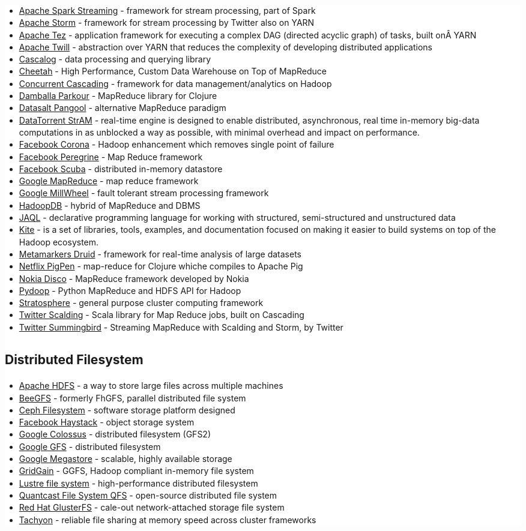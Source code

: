 * [Apache Spark Streaming](http://spark.incubator.apache.org/docs/0.7.3/streaming-programming-guide.html) - framework for stream processing, part of Spark
* [Apache Storm](http://storm-project.net/) - framework for stream processing by Twitter also on YARN
* [Apache Tez](http://tez.incubator.apache.org/) - application framework for executing a complex DAG (directed acyclic graph) of tasks, built onÂ YARN
* [Apache Twill](https://incubator.apache.org/projects/twill.html) - abstraction over YARN that reduces the complexity of developing distributed applications
* [Cascalog](http://cascalog.org/) - data processing and querying library
* [Cheetah](http://vldbarc.org/pvldb/vldb2010/pvldb_vol3/I08.pdf) - High Performance, Custom Data Warehouse on Top of MapReduce
* [Concurrent Cascading](http://www.cascading.org/) - framework for data management/analytics on Hadoop
* [Damballa Parkour](https://github.com/damballa/parkour) - MapReduce library for Clojure
* [Datasalt Pangool](https://github.com/datasalt/pangool) - alternative MapReduce paradigm
* [DataTorrent StrAM](https://www.datatorrent.com/) - real-time engine is designed to enable distributed, asynchronous, real time in-memory big-data computations in as unblocked a way as possible, with minimal overhead and impact on performance.
* [Facebook Corona](https://www.facebook.com/notes/facebook-engineering/under-the-hood-scheduling-mapreduce-jobs-more-efficiently-with-corona/10151142560538920) - Hadoop enhancement which removes single point of failure
* [Facebook Peregrine](http://peregrine_mapreduce.bitbucket.org/) - Map Reduce framework
* [Facebook Scuba](https://www.facebook.com/notes/facebook-engineering/under-the-hood-data-diving-with-scuba/10150599692628920) - distributed in-memory datastore
* [Google MapReduce](http://research.google.com/archive/mapreduce.html) - map reduce framework
* [Google MillWheel](http://research.google.com/pubs/pub41378.html) - fault tolerant stream processing framework
* [HadoopDB](http://db.cs.yale.edu/hadoopdb/hadoopdb.html) - hybrid of MapReduce and DBMS
* [JAQL](https://code.google.com/p/jaql/) -  declarative programming language for working with structured, semi-structured and unstructured data
* [Kite](http://kitesdk.org/docs/current/) - is a set of libraries, tools, examples, and documentation focused on making it easier to build systems on top of the Hadoop ecosystem.
* [Metamarkers Druid](http://druid.io/) - framework for real-time analysis of large datasets
* [Netflix PigPen](https://github.com/Netflix/PigPen) - map-reduce for Clojure whiche compiles to Apache Pig
* [Nokia Disco](http://discoproject.org/) - MapReduce framework developed by Nokia
* [Pydoop](http://pydoop.sourceforge.net/docs/) - Python MapReduce and HDFS API for Hadoop
* [Stratosphere](http://stratosphere.eu/) - general purpose cluster computing framework
* [Twitter Scalding](https://github.com/twitter/scalding) - Scala library for Map Reduce jobs, built on Cascading
* [Twitter Summingbird](https://github.com/twitter/summingbird) - Streaming MapReduce with Scalding and Storm, by Twitter

## Distributed Filesystem

* [Apache HDFS](http://hadoop.apache.org/) - a way to store large files across multiple machines
* [BeeGFS](http://www.fhgfs.com/cms/) - formerly FhGFS, parallel distributed file system
* [Ceph Filesystem](http://ceph.com/ceph-storage/file-system/) - software storage platform designed
* [Facebook Haystack](https://www.facebook.com/note.php?note_id=76191543919) - object storage system
* [Google Colossus](https://google.com/) - distributed filesystem (GFS2)
* [Google GFS](https://google.com/) - distributed filesystem
* [Google Megastore](http://research.google.com/pubs/pub36971.html) - scalable, highly available storage
* [GridGain](http://www.gridgain.org/) - GGFS, Hadoop compliant in-memory file system
* [Lustre file system](http://wiki.lustre.org/) - high-performance distributed filesystem
* [Quantcast File System QFS](https://www.quantcast.com/engineering/qfs/) - open-source distributed file system
* [Red Hat GlusterFS](http://www.gluster.org/) - cale-out network-attached storage file system
* [Tachyon](http://tachyon-project.org/) - reliable file sharing at memory speed across cluster frameworks
